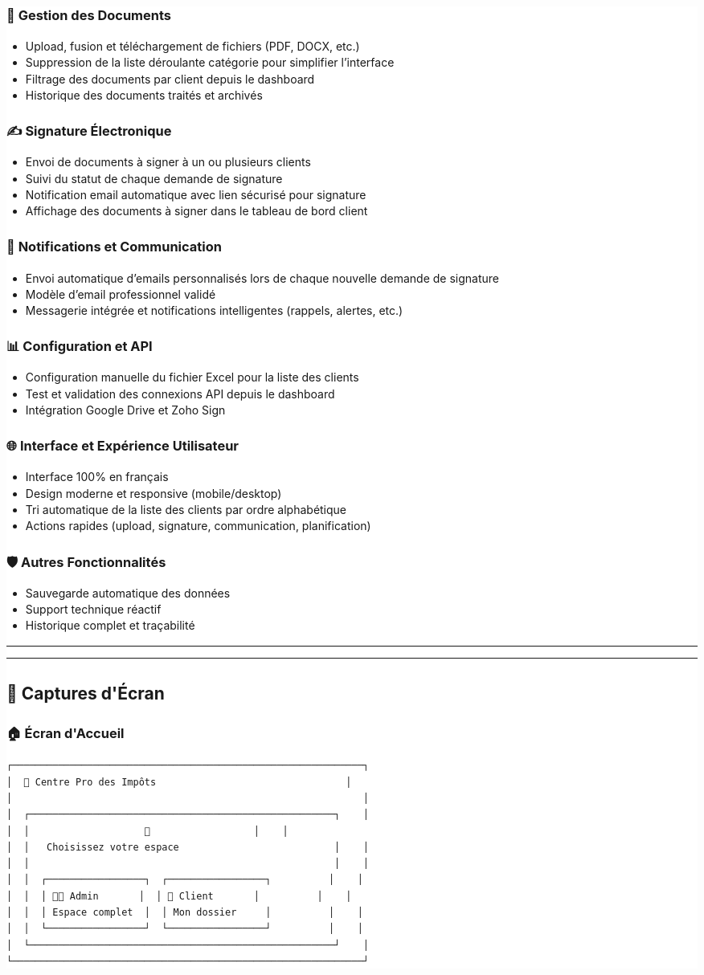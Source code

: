 ### 📄 **Gestion des Documents**
- Upload, fusion et téléchargement de fichiers (PDF, DOCX, etc.)
- Suppression de la liste déroulante catégorie pour simplifier l’interface
- Filtrage des documents par client depuis le dashboard
- Historique des documents traités et archivés

### ✍️ **Signature Électronique**
- Envoi de documents à signer à un ou plusieurs clients
- Suivi du statut de chaque demande de signature
- Notification email automatique avec lien sécurisé pour signature
- Affichage des documents à signer dans le tableau de bord client

### 📧 **Notifications et Communication**
- Envoi automatique d’emails personnalisés lors de chaque nouvelle demande de signature
- Modèle d’email professionnel validé
- Messagerie intégrée et notifications intelligentes (rappels, alertes, etc.)

### 📊 **Configuration et API**
- Configuration manuelle du fichier Excel pour la liste des clients
- Test et validation des connexions API depuis le dashboard
- Intégration Google Drive et Zoho Sign

### 🌐 **Interface et Expérience Utilisateur**
- Interface 100% en français
- Design moderne et responsive (mobile/desktop)
- Tri automatique de la liste des clients par ordre alphabétique
- Actions rapides (upload, signature, communication, planification)

### 🛡️ **Autres Fonctionnalités**
- Sauvegarde automatique des données
- Support technique réactif
- Historique complet et traçabilité

---

---

## 📱 **Captures d'Écran**

### 🏠 **Écran d'Accueil**
```
┌─────────────────────────────────────────────────────────────┐
│  🌟 Centre Pro des Impôts                                 │
│                                                             │
│  ┌─────────────────────────────────────────────────────┐    │
│  │                    🚀                  │    │
│  │   Choisissez votre espace                           │    │
│  │                                                     │    │
│  │  ┌─────────────────┐  ┌─────────────────┐          │    │
│  │  │ 👨‍💼 Admin       │  │ 👤 Client       │          │    │
│  │  │ Espace complet  │  │ Mon dossier     │          │    │
│  │  └─────────────────┘  └─────────────────┘          │    │
│  └─────────────────────────────────────────────────────┘    │
└─────────────────────────────────────────────────────────────┘
```
